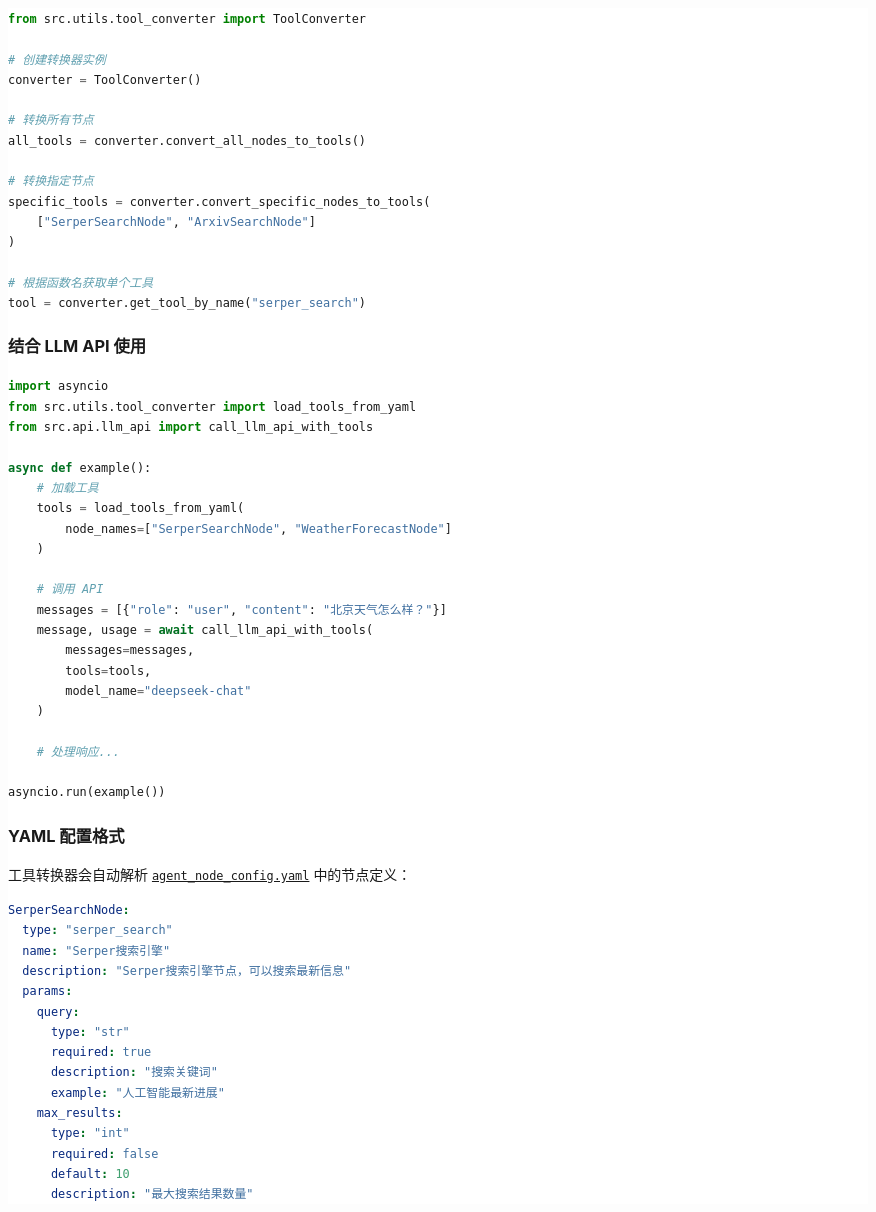 ```python
from src.utils.tool_converter import ToolConverter

# 创建转换器实例
converter = ToolConverter()

# 转换所有节点
all_tools = converter.convert_all_nodes_to_tools()

# 转换指定节点
specific_tools = converter.convert_specific_nodes_to_tools(
    ["SerperSearchNode", "ArxivSearchNode"]
)

# 根据函数名获取单个工具
tool = converter.get_tool_by_name("serper_search")
```

### 结合 LLM API 使用

```python
import asyncio
from src.utils.tool_converter import load_tools_from_yaml
from src.api.llm_api import call_llm_api_with_tools

async def example():
    # 加载工具
    tools = load_tools_from_yaml(
        node_names=["SerperSearchNode", "WeatherForecastNode"]
    )
    
    # 调用 API
    messages = [{"role": "user", "content": "北京天气怎么样？"}]
    message, usage = await call_llm_api_with_tools(
        messages=messages,
        tools=tools,
        model_name="deepseek-chat"
    )
    
    # 处理响应...

asyncio.run(example())
```

### YAML 配置格式

工具转换器会自动解析 [`agent_node_config.yaml`](../src/nodes/agent_node_config.yaml) 中的节点定义：

```yaml
SerperSearchNode:
  type: "serper_search"
  name: "Serper搜索引擎"
  description: "Serper搜索引擎节点，可以搜索最新信息"
  params:
    query:
      type: "str"
      required: true
      description: "搜索关键词"
      example: "人工智能最新进展"
    max_results:
      type: "int"
      required: false
      default: 10
      description: "最大搜索结果数量"
```

